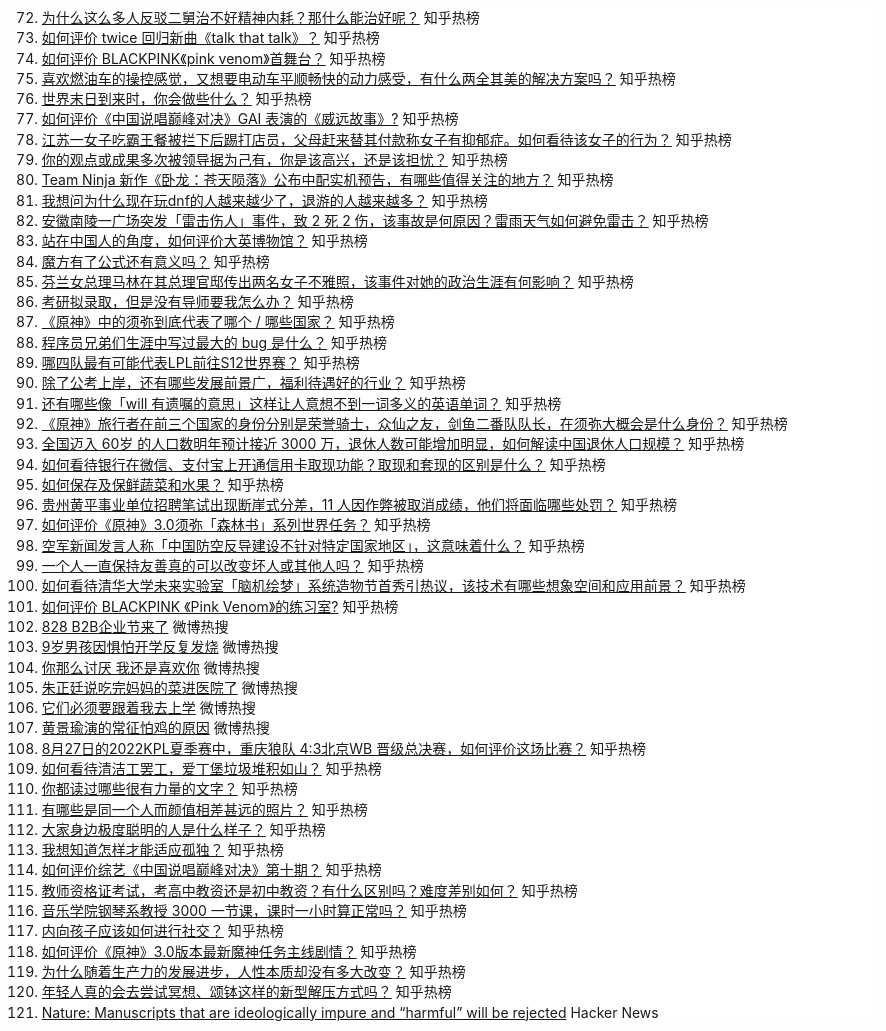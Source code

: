 72. [为什么这么多人反驳二舅治不好精神内耗？那什么能治好呢？](https://www.zhihu.com/question/545592835) 知乎热榜
73. [如何评价 twice 回归新曲《talk that talk》？](https://www.zhihu.com/question/550075670) 知乎热榜
74. [如何评价 BLACKPINK《pink venom》首舞台？](https://www.zhihu.com/question/550275408) 知乎热榜
75. [喜欢燃油车的操控感觉，又想要电动车平顺畅快的动力感受，有什么两全其美的解决方案吗？](https://www.zhihu.com/question/549917815) 知乎热榜
76. [世界末日到来时，你会做些什么？](https://www.zhihu.com/question/543580459) 知乎热榜
77. [如何评价《中国说唱巅峰对决》GAI 表演的《威远故事》?](https://www.zhihu.com/question/550249811) 知乎热榜
78. [江苏一女子吃霸王餐被拦下后踢打店员，父母赶来替其付款称女子有抑郁症。如何看待该女子的行为？](https://www.zhihu.com/question/550123933) 知乎热榜
79. [你的观点或成果多次被领导据为己有，你是该高兴，还是该担忧？](https://www.zhihu.com/question/543007422) 知乎热榜
80. [Team Ninja 新作《卧龙：苍天陨落》公布中配实机预告，有哪些值得关注的地方？](https://www.zhihu.com/question/550148648) 知乎热榜
81. [我想问为什么现在玩dnf的人越来越少了，退游的人越来越多？](https://www.zhihu.com/question/547290139) 知乎热榜
82. [安徽南陵一广场突发「雷击伤人」事件，致 2 死 2 伤，该事故是何原因？雷雨天气如何避免雷击？](https://www.zhihu.com/question/550223775) 知乎热榜
83. [站在中国人的角度，如何评价大英博物馆？](https://www.zhihu.com/question/55672553) 知乎热榜
84. [魔方有了公式还有意义吗？](https://www.zhihu.com/question/548735710) 知乎热榜
85. [芬兰女总理马林在其总理官邸传出两名女子不雅照，该事件对她的政治生涯有何影响？](https://www.zhihu.com/question/549790307) 知乎热榜
86. [考研拟录取，但是没有导师要我怎么办？](https://www.zhihu.com/question/318595814) 知乎热榜
87. [《原神》中的须弥到底代表了哪个 / 哪些国家？](https://www.zhihu.com/question/548408333) 知乎热榜
88. [程序员兄弟们生涯中写过最大的 bug 是什么？](https://www.zhihu.com/question/482967292) 知乎热榜
89. [哪四队最有可能代表LPL前往S12世界赛？](https://www.zhihu.com/question/549343141) 知乎热榜
90. [除了公考上岸，还有哪些发展前景广，福利待遇好的行业？](https://www.zhihu.com/question/549744074) 知乎热榜
91. [还有哪些像「will 有遗嘱的意思」这样让人意想不到一词多义的英语单词？](https://www.zhihu.com/question/515208330) 知乎热榜
92. [《原神》旅行者在前三个国家的身份分别是荣誉骑士，众仙之友，剑鱼二番队队长，在须弥大概会是什么身份？](https://www.zhihu.com/question/548896948) 知乎热榜
93. [全国迈入 60岁 的人口数明年预计接近 3000 万，退休人数可能增加明显，如何解读中国退休人口规模？](https://www.zhihu.com/question/549740688) 知乎热榜
94. [如何看待银行在微信、支付宝上开通信用卡取现功能？取现和套现的区别是什么？](https://www.zhihu.com/question/549760252) 知乎热榜
95. [如何保存及保鲜蔬菜和水果？](https://www.zhihu.com/question/20781987) 知乎热榜
96. [贵州黄平事业单位招聘笔试出现断崖式分差，11 人因作弊被取消成绩，他们将面临哪些处罚？](https://www.zhihu.com/question/550280622) 知乎热榜
97. [如何评价《原神》3.0须弥「森林书」系列世界任务？](https://www.zhihu.com/question/549752494) 知乎热榜
98. [空军新闻发言人称「中国防空反导建设不针对特定国家地区」，这意味着什么？](https://www.zhihu.com/question/550111487) 知乎热榜
99. [一个人一直保持友善真的可以改变坏人或其他人吗？](https://www.zhihu.com/question/542365494) 知乎热榜
100. [如何看待清华大学未来实验室「脑机绘梦」系统造物节首秀引热议，该技术有哪些想象空间和应用前景？](https://www.zhihu.com/question/549968800) 知乎热榜
101. [如何评价 BLACKPINK 《Pink Venom》的练习室?](https://www.zhihu.com/question/549858941) 知乎热榜
102. [828 B2B企业节来了](https://s.weibo.com/weibo?q=%23828+B2B%E4%BC%81%E4%B8%9A%E8%8A%82%E6%9D%A5%E4%BA%86%23&Refer=top) 微博热搜
103. [9岁男孩因惧怕开学反复发烧](https://s.weibo.com/weibo?q=%239%E5%B2%81%E7%94%B7%E5%AD%A9%E5%9B%A0%E6%83%A7%E6%80%95%E5%BC%80%E5%AD%A6%E5%8F%8D%E5%A4%8D%E5%8F%91%E7%83%A7%23&Refer=top) 微博热搜
104. [你那么讨厌 我还是喜欢你](https://s.weibo.com/weibo?q=%23%E4%BD%A0%E9%82%A3%E4%B9%88%E8%AE%A8%E5%8E%8C+%E6%88%91%E8%BF%98%E6%98%AF%E5%96%9C%E6%AC%A2%E4%BD%A0%23&Refer=top) 微博热搜
105. [朱正廷说吃完妈妈的菜进医院了](https://s.weibo.com/weibo?q=%23%E6%9C%B1%E6%AD%A3%E5%BB%B7%E8%AF%B4%E5%90%83%E5%AE%8C%E5%A6%88%E5%A6%88%E7%9A%84%E8%8F%9C%E8%BF%9B%E5%8C%BB%E9%99%A2%E4%BA%86%23&Refer=top) 微博热搜
106. [它们必须要跟着我去上学](https://s.weibo.com/weibo?q=%23%E5%AE%83%E4%BB%AC%E5%BF%85%E9%A1%BB%E8%A6%81%E8%B7%9F%E7%9D%80%E6%88%91%E5%8E%BB%E4%B8%8A%E5%AD%A6%23&Refer=top) 微博热搜
107. [黄景瑜演的常征怕鸡的原因](https://s.weibo.com/weibo?q=%23%E9%BB%84%E6%99%AF%E7%91%9C%E6%BC%94%E7%9A%84%E5%B8%B8%E5%BE%81%E6%80%95%E9%B8%A1%E7%9A%84%E5%8E%9F%E5%9B%A0%23&Refer=top) 微博热搜
108. [8月27日的2022KPL夏季赛中，重庆狼队 4:3北京WB 晋级总决赛，如何评价这场比赛？](https://www.zhihu.com/question/550293673) 知乎热榜
109. [如何看待清洁工罢工，爱丁堡垃圾堆积如山？](https://www.zhihu.com/question/550246861) 知乎热榜
110. [你都读过哪些很有力量的文字？](https://www.zhihu.com/question/549563682) 知乎热榜
111. [有哪些是同一个人而颜值相差甚远的照片？](https://www.zhihu.com/question/34401174) 知乎热榜
112. [大家身边极度聪明的人是什么样子？](https://www.zhihu.com/question/26073846) 知乎热榜
113. [我想知道怎样才能适应孤独？](https://www.zhihu.com/question/550051948) 知乎热榜
114. [如何评价综艺《中国说唱巅峰对决》第十期？](https://www.zhihu.com/question/550231239) 知乎热榜
115. [教师资格证考试，考高中教资还是初中教资？有什么区别吗？难度差别如何？](https://www.zhihu.com/question/339529508) 知乎热榜
116. [音乐学院钢琴系教授 3000 一节课，课时一小时算正常吗？](https://www.zhihu.com/question/549147339) 知乎热榜
117. [内向孩子应该如何进行社交？](https://www.zhihu.com/question/538009447) 知乎热榜
118. [如何评价《原神》3.0版本最新魔神任务主线剧情？](https://www.zhihu.com/question/549751687) 知乎热榜
119. [为什么随着生产力的发展进步，人性本质却没有多大改变？](https://www.zhihu.com/question/400685460) 知乎热榜
120. [年轻人真的会去尝试冥想、颂钵这样的新型解压方式吗？](https://www.zhihu.com/question/550075426) 知乎热榜
121. [Nature: Manuscripts that are ideologically impure and “harmful” will be rejected](https://whyevolutionistrue.com/2022/08/26/nature-manuscripts-that-are-ideologically-impure-and-harmful-will-be-rejected/) Hacker News
